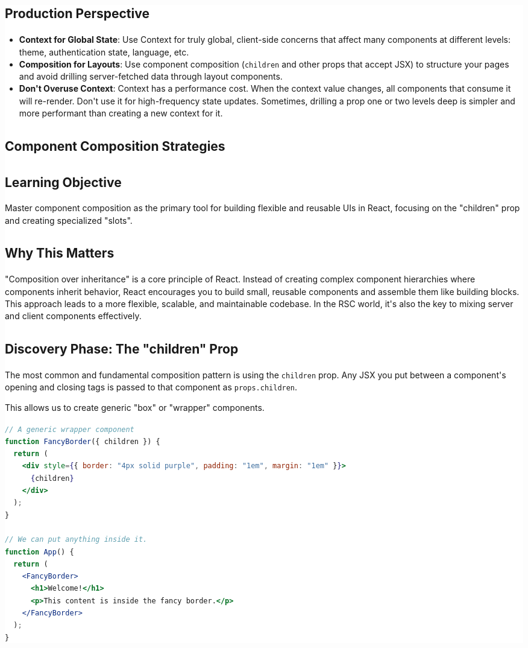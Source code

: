 ## Production Perspective

- **Context for Global State**: Use Context for truly global, client-side concerns that affect many components at different levels: theme, authentication state, language, etc.
- **Composition for Layouts**: Use component composition (`children` and other props that accept JSX) to structure your pages and avoid drilling server-fetched data through layout components.
- **Don't Overuse Context**: Context has a performance cost. When the context value changes, all components that consume it will re-render. Don't use it for high-frequency state updates. Sometimes, drilling a prop one or two levels deep is simpler and more performant than creating a new context for it.

## Component Composition Strategies

## Learning Objective

Master component composition as the primary tool for building flexible and reusable UIs in React, focusing on the "children" prop and creating specialized "slots".

## Why This Matters

"Composition over inheritance" is a core principle of React. Instead of creating complex component hierarchies where components inherit behavior, React encourages you to build small, reusable components and assemble them like building blocks. This approach leads to a more flexible, scalable, and maintainable codebase. In the RSC world, it's also the key to mixing server and client components effectively.

## Discovery Phase: The "children" Prop

The most common and fundamental composition pattern is using the `children` prop. Any JSX you put between a component's opening and closing tags is passed to that component as `props.children`.

This allows us to create generic "box" or "wrapper" components.

```jsx
// A generic wrapper component
function FancyBorder({ children }) {
  return (
    <div style={{ border: "4px solid purple", padding: "1em", margin: "1em" }}>
      {children}
    </div>
  );
}

// We can put anything inside it.
function App() {
  return (
    <FancyBorder>
      <h1>Welcome!</h1>
      <p>This content is inside the fancy border.</p>
    </FancyBorder>
  );
}
```
